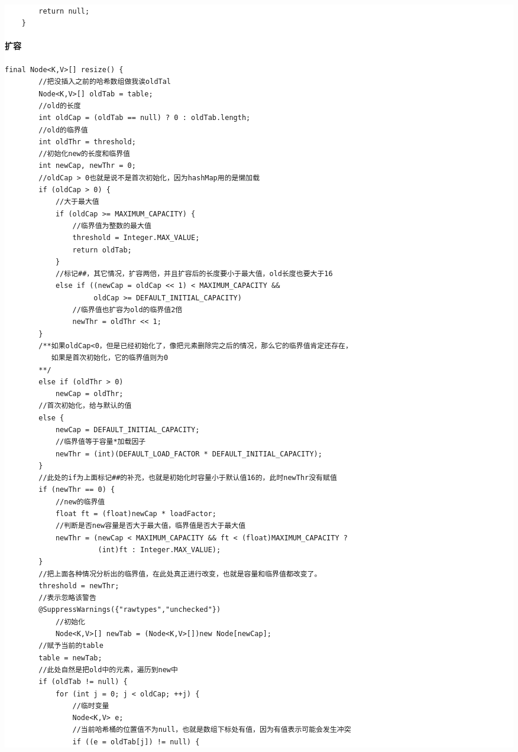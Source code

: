 ```
        return null;
    }
```

#### 扩容

```
final Node<K,V>[] resize() {
        //把没插入之前的哈希数组做我诶oldTal
        Node<K,V>[] oldTab = table;
        //old的长度
        int oldCap = (oldTab == null) ? 0 : oldTab.length;
        //old的临界值
        int oldThr = threshold;
        //初始化new的长度和临界值
        int newCap, newThr = 0;
        //oldCap > 0也就是说不是首次初始化，因为hashMap用的是懒加载
        if (oldCap > 0) {
            //大于最大值
            if (oldCap >= MAXIMUM_CAPACITY) {
                //临界值为整数的最大值
                threshold = Integer.MAX_VALUE;
                return oldTab;
            }
            //标记##，其它情况，扩容两倍，并且扩容后的长度要小于最大值，old长度也要大于16
            else if ((newCap = oldCap << 1) < MAXIMUM_CAPACITY &&
                     oldCap >= DEFAULT_INITIAL_CAPACITY)
                //临界值也扩容为old的临界值2倍
                newThr = oldThr << 1; 
        }
        /**如果oldCap<0，但是已经初始化了，像把元素删除完之后的情况，那么它的临界值肯定还存在，        
           如果是首次初始化，它的临界值则为0
        **/
        else if (oldThr > 0) 
            newCap = oldThr;
        //首次初始化，给与默认的值
        else {               
            newCap = DEFAULT_INITIAL_CAPACITY;
            //临界值等于容量*加载因子
            newThr = (int)(DEFAULT_LOAD_FACTOR * DEFAULT_INITIAL_CAPACITY);
        }
        //此处的if为上面标记##的补充，也就是初始化时容量小于默认值16的，此时newThr没有赋值
        if (newThr == 0) {
            //new的临界值
            float ft = (float)newCap * loadFactor;
            //判断是否new容量是否大于最大值，临界值是否大于最大值
            newThr = (newCap < MAXIMUM_CAPACITY && ft < (float)MAXIMUM_CAPACITY ?
                      (int)ft : Integer.MAX_VALUE);
        }
        //把上面各种情况分析出的临界值，在此处真正进行改变，也就是容量和临界值都改变了。
        threshold = newThr;
        //表示忽略该警告
        @SuppressWarnings({"rawtypes","unchecked"})
            //初始化
            Node<K,V>[] newTab = (Node<K,V>[])new Node[newCap];
        //赋予当前的table
        table = newTab;
        //此处自然是把old中的元素，遍历到new中
        if (oldTab != null) {
            for (int j = 0; j < oldCap; ++j) {
                //临时变量
                Node<K,V> e;
                //当前哈希桶的位置值不为null，也就是数组下标处有值，因为有值表示可能会发生冲突
                if ((e = oldTab[j]) != null) {
```